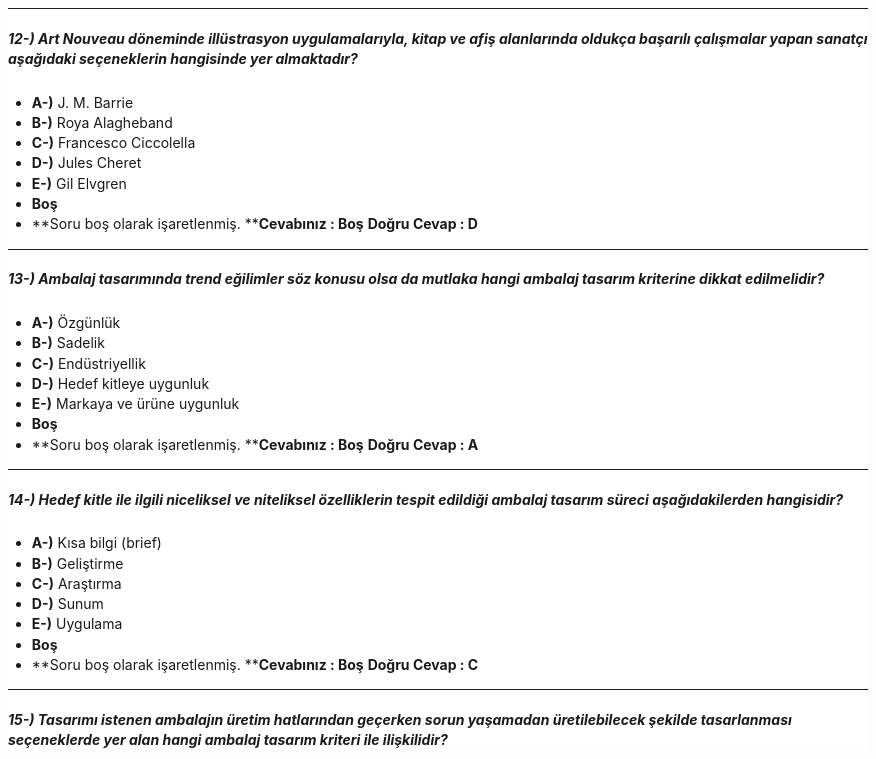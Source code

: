 * * * *

##### 12-) **Art Nouveau döneminde illüstrasyon uygulamalarıyla, kitap ve afiş alanlarında oldukça başarılı çalışmalar yapan sanatçı aşağıdaki seçeneklerin hangisinde yer almaktadır?**

-   **A-)** J. M. Barrie
-   **B-)** Roya Alagheband
-   **C-)** Francesco Ciccolella
-   **D-)** Jules Cheret
-   **E-)** Gil Elvgren
-   **Boş**
-   **Soru boş olarak işaretlenmiş.
    ****Cevabınız : Boş**
    **Doğru Cevap : D**

* * * *

##### 13-) **Ambalaj tasarımında trend eğilimler söz konusu olsa da mutlaka hangi ambalaj tasarım kriterine dikkat edilmelidir?**

-   **A-)** Özgünlük
-   **B-)** Sadelik
-   **C-)** Endüstriyellik
-   **D-)** Hedef kitleye uygunluk
-   **E-)** Markaya ve ürüne uygunluk
-   **Boş**
-   **Soru boş olarak işaretlenmiş.
    ****Cevabınız : Boş**
    **Doğru Cevap : A**

* * * *

##### 14-) **Hedef kitle ile ilgili niceliksel ve niteliksel özelliklerin tespit edildiği ambalaj tasarım süreci aşağıdakilerden hangisidir?**

-   **A-)** Kısa bilgi (brief)
-   **B-)** Geliştirme
-   **C-)** Araştırma
-   **D-)** Sunum
-   **E-)** Uygulama
-   **Boş**
-   **Soru boş olarak işaretlenmiş.
    ****Cevabınız : Boş**
    **Doğru Cevap : C**

* * * *

##### 15-) **Tasarımı istenen ambalajın üretim hatlarından geçerken sorun yaşamadan üretilebilecek şekilde tasarlanması seçeneklerde yer alan hangi ambalaj tasarım kriteri ile ilişkilidir?**
